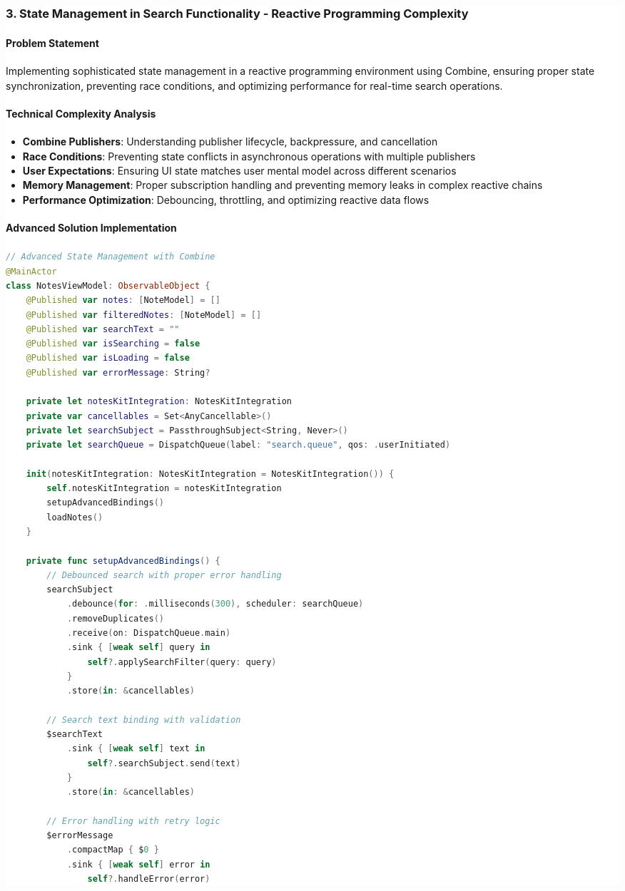 ### 3. State Management in Search Functionality - Reactive Programming Complexity

#### Problem Statement
Implementing sophisticated state management in a reactive programming environment using Combine, ensuring proper state synchronization, preventing race conditions, and optimizing performance for real-time search operations.

#### Technical Complexity Analysis
- **Combine Publishers**: Understanding publisher lifecycle, backpressure, and cancellation
- **Race Conditions**: Preventing state conflicts in asynchronous operations with multiple publishers
- **User Expectations**: Ensuring UI state matches user mental model across different scenarios
- **Memory Management**: Proper subscription handling and preventing memory leaks in complex reactive chains
- **Performance Optimization**: Debouncing, throttling, and optimizing reactive data flows

#### Advanced Solution Implementation
```swift
// Advanced State Management with Combine
@MainActor
class NotesViewModel: ObservableObject {
    @Published var notes: [NoteModel] = []
    @Published var filteredNotes: [NoteModel] = []
    @Published var searchText = ""
    @Published var isSearching = false
    @Published var isLoading = false
    @Published var errorMessage: String?
    
    private let notesKitIntegration: NotesKitIntegration
    private var cancellables = Set<AnyCancellable>()
    private let searchSubject = PassthroughSubject<String, Never>()
    private let searchQueue = DispatchQueue(label: "search.queue", qos: .userInitiated)
    
    init(notesKitIntegration: NotesKitIntegration = NotesKitIntegration()) {
        self.notesKitIntegration = notesKitIntegration
        setupAdvancedBindings()
        loadNotes()
    }
    
    private func setupAdvancedBindings() {
        // Debounced search with proper error handling
        searchSubject
            .debounce(for: .milliseconds(300), scheduler: searchQueue)
            .removeDuplicates()
            .receive(on: DispatchQueue.main)
            .sink { [weak self] query in
                self?.applySearchFilter(query: query)
            }
            .store(in: &cancellables)
        
        // Search text binding with validation
        $searchText
            .sink { [weak self] text in
                self?.searchSubject.send(text)
            }
            .store(in: &cancellables)
        
        // Error handling with retry logic
        $errorMessage
            .compactMap { $0 }
            .sink { [weak self] error in
                self?.handleError(error)
```